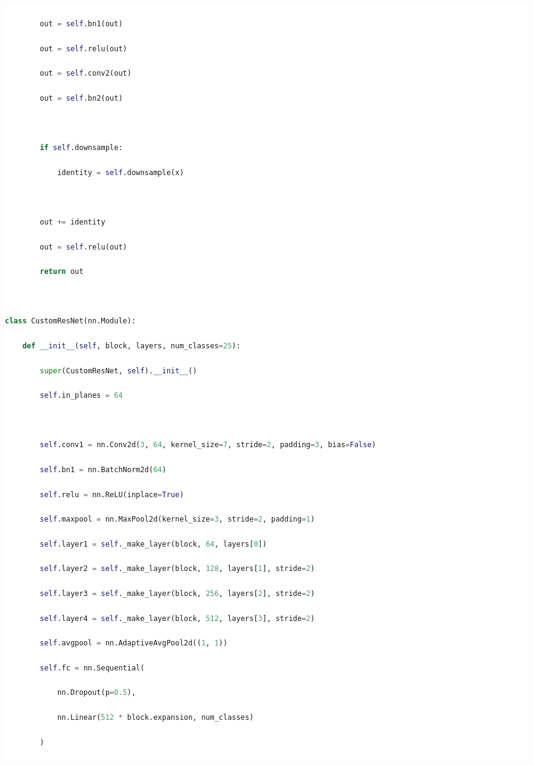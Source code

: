 ```python

        out = self.bn1(out)

        out = self.relu(out)

        out = self.conv2(out)

        out = self.bn2(out)



        if self.downsample:

            identity = self.downsample(x)



        out += identity

        out = self.relu(out)

        return out



class CustomResNet(nn.Module):

    def __init__(self, block, layers, num_classes=25):

        super(CustomResNet, self).__init__()

        self.in_planes = 64



        self.conv1 = nn.Conv2d(3, 64, kernel_size=7, stride=2, padding=3, bias=False)

        self.bn1 = nn.BatchNorm2d(64)

        self.relu = nn.ReLU(inplace=True)

        self.maxpool = nn.MaxPool2d(kernel_size=3, stride=2, padding=1)

        self.layer1 = self._make_layer(block, 64, layers[0])

        self.layer2 = self._make_layer(block, 128, layers[1], stride=2)

        self.layer3 = self._make_layer(block, 256, layers[2], stride=2)

        self.layer4 = self._make_layer(block, 512, layers[3], stride=2)

        self.avgpool = nn.AdaptiveAvgPool2d((1, 1))

        self.fc = nn.Sequential(

            nn.Dropout(p=0.5),

            nn.Linear(512 * block.expansion, num_classes)

        )



```